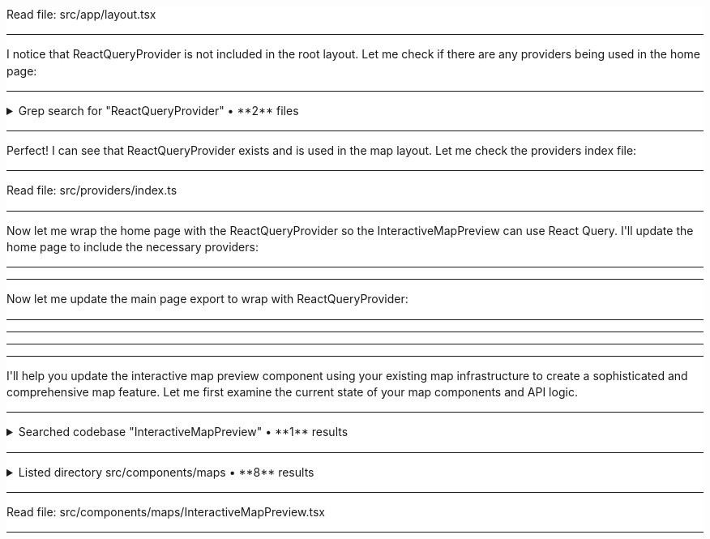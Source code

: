 Read file: src/app/layout.tsx

---

I notice that ReactQueryProvider is not included in the root layout. Let me check if there are any providers being used in the home page:

---

<details><summary>Grep search for "ReactQueryProvider" • **2** files</summary></details>

---

Perfect! I can see that ReactQueryProvider exists and is used in the map layout. Let me check the providers index file:

---

Read file: src/providers/index.ts

---

Now let me wrap the home page with the ReactQueryProvider so the InteractiveMapPreview can use React Query. I'll update the home page to include the necessary providers:

---



---

Now let me update the main page export to wrap with ReactQueryProvider:

---



---



---



---

I'll help you update the interactive map preview component using your existing map infrastructure to create a sophisticated and comprehensive map feature. Let me first examine the current state of your map components and API logic.

---

<details><summary>Searched codebase "InteractiveMapPreview" • **1** results</summary></details>

---

<details><summary>Listed directory src/components/maps • **8** results</summary></details>

---

Read file: src/components/maps/InteractiveMapPreview.tsx

---